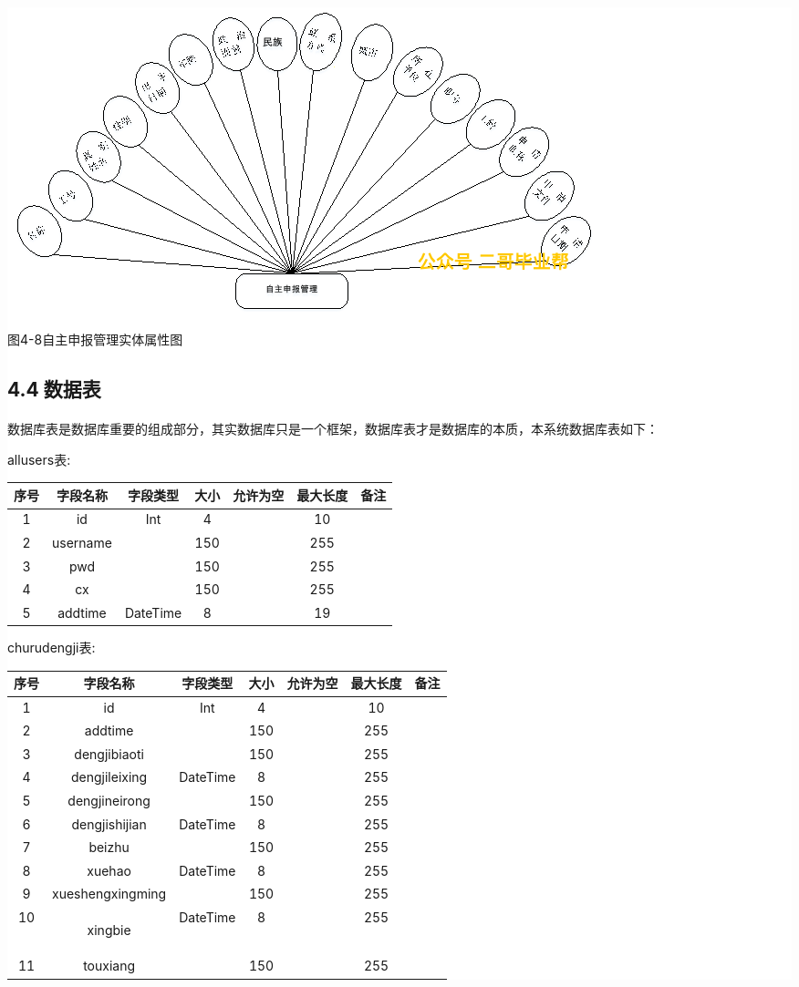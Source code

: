 ![](/md/blog.011.png)

图4-8自主申报管理实体属性图


## 4.4 数据表
数据库表是数据库重要的组成部分，其实数据库只是一个框架，数据库表才是数据库的本质，本系统数据库表如下：

allusers表:

|序号|字段名称|字段类型|大小|允许为空|最大长度|备注|
| :-: | :-: | :-: | :-: | :-: | :-: | :-: |
|1|id|Int|4||10||
|2|username||150||255||
|3|pwd||150||255||
|4|cx||150||255||
|5|addtime|DateTime|8||19||

churudengji表:

|序号|字段名称|字段类型|大小|允许为空|最大长度|备注|
| :-: | :-: | :-: | :-: | :-: | :-: | :-: |
|1|id|Int|4||10||
|2|addtime||150||255||
|3|dengjibiaoti||150||255||
|4|dengjileixing|DateTime|8||255||
|5|dengjineirong||150||255||
|6|dengjishijian|DateTime|8||255||
|7|beizhu||150||255||
|8|xuehao|DateTime|8||255||
|9|xueshengxingming||150||255||
|10|<p></p><p>xingbie</p>|DateTime|8||255||
|11|touxiang||150||255||